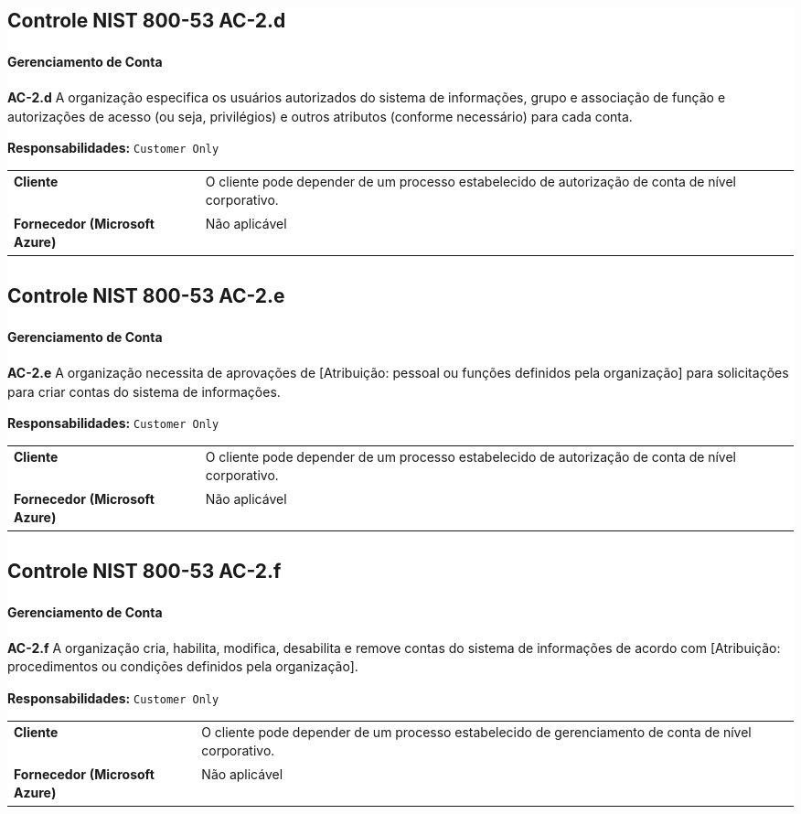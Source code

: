  ## <a name="nist-800-53-control-ac-2d"></a>Controle NIST 800-53 AC-2.d

#### <a name="account-management"></a>Gerenciamento de Conta

**AC-2.d** A organização especifica os usuários autorizados do sistema de informações, grupo e associação de função e autorizações de acesso (ou seja, privilégios) e outros atributos (conforme necessário) para cada conta.

**Responsabilidades:** `Customer Only`

|||
|---|---|
| **Cliente** | O cliente pode depender de um processo estabelecido de autorização de conta de nível corporativo. |
| **Fornecedor (Microsoft Azure)** | Não aplicável |


 ## <a name="nist-800-53-control-ac-2e"></a>Controle NIST 800-53 AC-2.e

#### <a name="account-management"></a>Gerenciamento de Conta

**AC-2.e** A organização necessita de aprovações de [Atribuição: pessoal ou funções definidos pela organização] para solicitações para criar contas do sistema de informações.

**Responsabilidades:** `Customer Only`

|||
|---|---|
| **Cliente** | O cliente pode depender de um processo estabelecido de autorização de conta de nível corporativo. |
| **Fornecedor (Microsoft Azure)** | Não aplicável |


 ## <a name="nist-800-53-control-ac-2f"></a>Controle NIST 800-53 AC-2.f

#### <a name="account-management"></a>Gerenciamento de Conta

**AC-2.f** A organização cria, habilita, modifica, desabilita e remove contas do sistema de informações de acordo com [Atribuição: procedimentos ou condições definidos pela organização].

**Responsabilidades:** `Customer Only`

|||
|---|---|
| **Cliente** | O cliente pode depender de um processo estabelecido de gerenciamento de conta de nível corporativo. |
| **Fornecedor (Microsoft Azure)** | Não aplicável |

